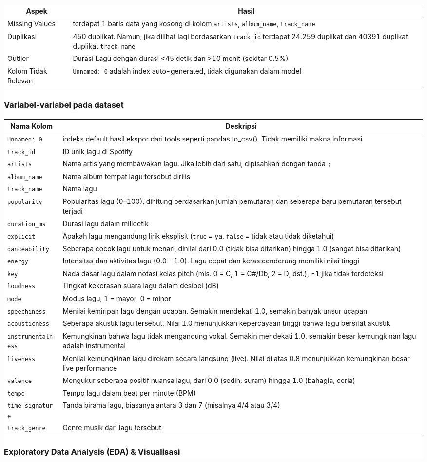 | Aspek               | Hasil                                                                                                                            |
| ------------------- | -------------------------------------------------------------------------------------------------------------------------------- |
| Missing Values      | terdapat 1 baris data yang kosong di kolom `artists`, `album_name`, `track_name`                                                 |
| Duplikasi           | 450 duplikat. Namun, jika dilihat lagi berdasarkan `track_id` terdapat 24.259 duplikat dan 40391 duplikat duplikat `track_name`. |
| Outlier             | Durasi Lagu dengan durasi <45 detik dan >10 menit (sekitar 0.5%)                                                                 |
| Kolom Tidak Relevan | `Unnamed: 0` adalah index auto-generated, tidak digunakan dalam model                                                            |

### Variabel-variabel pada dataset

| Nama Kolom         | Deskripsi                                                                                                                 |
| ------------------ | ------------------------------------------------------------------------------------------------------------------------- |
| `Unnamed: 0`       | indeks default hasil ekspor dari tools seperti pandas to_csv(). Tidak memiliki makna informasi                            |
| `track_id`         | ID unik lagu di Spotify                                                                                                   |
| `artists`          | Nama artis yang membawakan lagu. Jika lebih dari satu, dipisahkan dengan tanda `;`                                        |
| `album_name`       | Nama album tempat lagu tersebut dirilis                                                                                   |
| `track_name`       | Nama lagu                                                                                                                 |
| `popularity`       | Popularitas lagu (0–100), dihitung berdasarkan jumlah pemutaran dan seberapa baru pemutaran tersebut terjadi              |
| `duration_ms`      | Durasi lagu dalam milidetik                                                                                               |
| `explicit`         | Apakah lagu mengandung lirik eksplisit (`true` = ya, `false` = tidak atau tidak diketahui)                                |
| `danceability`     | Seberapa cocok lagu untuk menari, dinilai dari 0.0 (tidak bisa ditarikan) hingga 1.0 (sangat bisa ditarikan)              |
| `energy`           | Intensitas dan aktivitas lagu (0.0 – 1.0). Lagu cepat dan keras cenderung memiliki nilai tinggi                           |
| `key`              | Nada dasar lagu dalam notasi kelas pitch (mis. 0 = C, 1 = C#/Db, 2 = D, dst.), -1 jika tidak terdeteksi                   |
| `loudness`         | Tingkat kekerasan suara lagu dalam desibel (dB)                                                                           |
| `mode`             | Modus lagu, 1 = mayor, 0 = minor                                                                                          |
| `speechiness`      | Menilai kemiripan lagu dengan ucapan. Semakin mendekati 1.0, semakin banyak unsur ucapan                                  |
| `acousticness`     | Seberapa akustik lagu tersebut. Nilai 1.0 menunjukkan kepercayaan tinggi bahwa lagu bersifat akustik                      |
| `instrumentalness` | Kemungkinan bahwa lagu tidak mengandung vokal. Semakin mendekati 1.0, semakin besar kemungkinan lagu adalah instrumental  |
| `liveness`         | Menilai kemungkinan lagu direkam secara langsung (live). Nilai di atas 0.8 menunjukkan kemungkinan besar live performance |
| `valence`          | Mengukur seberapa positif nuansa lagu, dari 0.0 (sedih, suram) hingga 1.0 (bahagia, ceria)                                |
| `tempo`            | Tempo lagu dalam beat per minute (BPM)                                                                                    |
| `time_signature`   | Tanda birama lagu, biasanya antara 3 dan 7 (misalnya 4/4 atau 3/4)                                                        |
| `track_genre`      | Genre musik dari lagu tersebut                                                                                            |

### Exploratory Data Analysis (EDA) & Visualisasi
